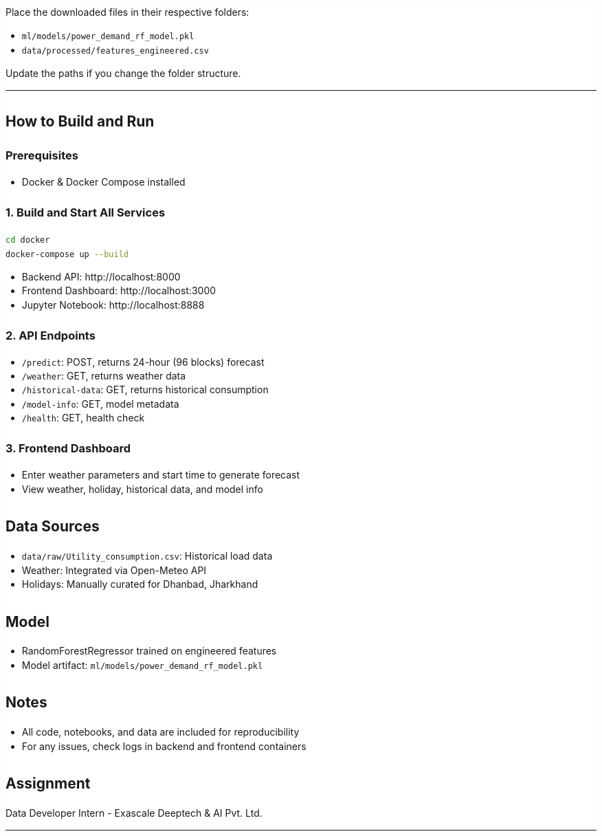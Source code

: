 Place the downloaded files in their respective folders:
- `ml/models/power_demand_rf_model.pkl`
- `data/processed/features_engineered.csv`

Update the paths if you change the folder structure.

---
## How to Build and Run
### Prerequisites
- Docker & Docker Compose installed

### 1. Build and Start All Services
```sh
cd docker
docker-compose up --build
```
- Backend API: http://localhost:8000
- Frontend Dashboard: http://localhost:3000
- Jupyter Notebook: http://localhost:8888

### 2. API Endpoints
- `/predict`: POST, returns 24-hour (96 blocks) forecast
- `/weather`: GET, returns weather data
- `/historical-data`: GET, returns historical consumption
- `/model-info`: GET, model metadata
- `/health`: GET, health check

### 3. Frontend Dashboard
- Enter weather parameters and start time to generate forecast
- View weather, holiday, historical data, and model info

## Data Sources
- `data/raw/Utility_consumption.csv`: Historical load data
- Weather: Integrated via Open-Meteo API
- Holidays: Manually curated for Dhanbad, Jharkhand

## Model
- RandomForestRegressor trained on engineered features
- Model artifact: `ml/models/power_demand_rf_model.pkl`

## Notes
- All code, notebooks, and data are included for reproducibility
- For any issues, check logs in backend and frontend containers

## Assignment
Data Developer Intern - Exascale Deeptech & AI Pvt. Ltd.

---